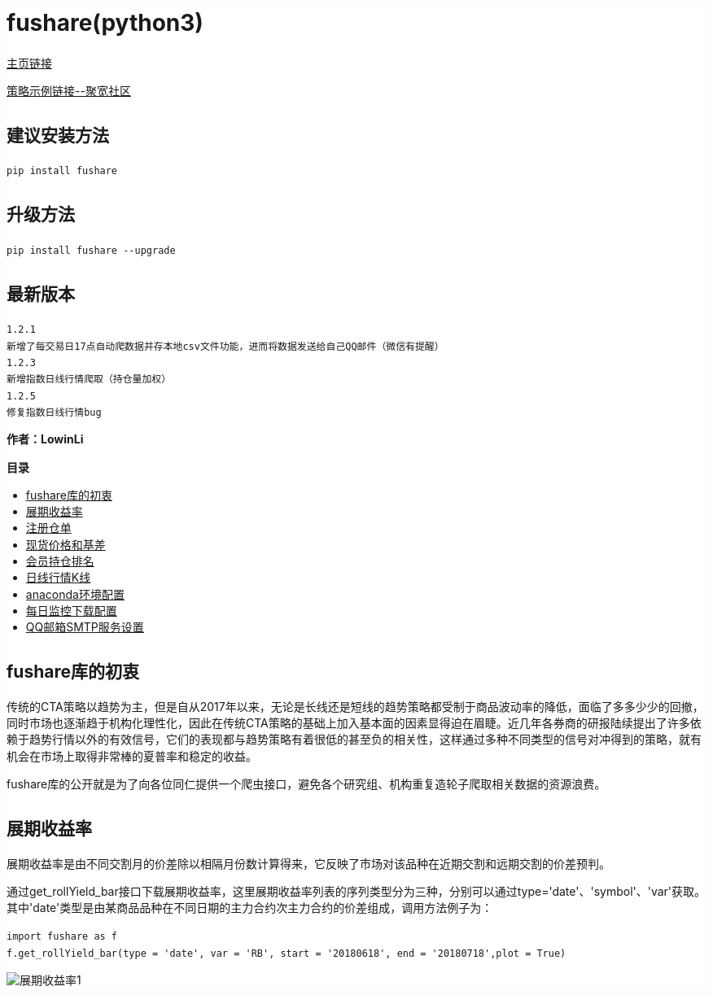 # fushare(python3)
[主页链接](https://github.com/LowinLi/fushare)

[策略示例链接--聚宽社区](https://www.joinquant.com/post/15594)


建议安装方法
--------------
    pip install fushare

升级方法
---------------
    pip install fushare --upgrade
    
最新版本
---------------
    1.2.1
    新增了每交易日17点自动爬数据并存本地csv文件功能，进而将数据发送给自己QQ邮件（微信有提醒）
    1.2.3
    新增指数日线行情爬取（持仓量加权）
    1.2.5
    修复指数日线行情bug


**作者：LowinLi**

**目录**
- [fushare库的初衷](#fushare库的初衷)
- [展期收益率](#展期收益率)
- [注册仓单](#注册仓单)
- [现货价格和基差](#现货价格和基差)
- [会员持仓排名](#会员持仓排名)
- [日线行情K线](#日线行情K线)
- [anaconda环境配置](#anaconda环境配置)
- [每日监控下载配置](#每日监控下载配置)
- [QQ邮箱SMTP服务设置](#QQ邮箱SMTP服务设置)





## fushare库的初衷

传统的CTA策略以趋势为主，但是自从2017年以来，无论是长线还是短线的趋势策略都受制于商品波动率的降低，面临了多多少少的回撤，同时市场也逐渐趋于机构化理性化，因此在传统CTA策略的基础上加入基本面的因素显得迫在眉睫。近几年各券商的研报陆续提出了许多依赖于趋势行情以外的有效信号，它们的表现都与趋势策略有着很低的甚至负的相关性，这样通过多种不同类型的信号对冲得到的策略，就有机会在市场上取得非常棒的夏普率和稳定的收益。

fushare库的公开就是为了向各位同仁提供一个爬虫接口，避免各个研究组、机构重复造轮子爬取相关数据的资源浪费。


## 展期收益率
展期收益率是由不同交割月的价差除以相隔月份数计算得来，它反映了市场对该品种在近期交割和远期交割的价差预判。

通过get_rollYield_bar接口下载展期收益率，这里展期收益率列表的序列类型分为三种，分别可以通过type='date'、'symbol'、'var'获取。
其中'date'类型是由某商品品种在不同日期的主力合约次主力合约的价差组成，调用方法例子为：
```
import fushare as f
f.get_rollYield_bar(type = 'date', var = 'RB', start = '20180618', end = '20180718',plot = True)
```
![展期收益率1](http://m.qpic.cn/psb?/V12c0Jww0zKwzz/5*I5BdC65qlzua*UdvH8RLnUqlxUPZac.zFZudbuu70!/b/dEcBAAAAAAAA&bo=6gIZAQAAAAADB9I!&rf=viewer_4)
